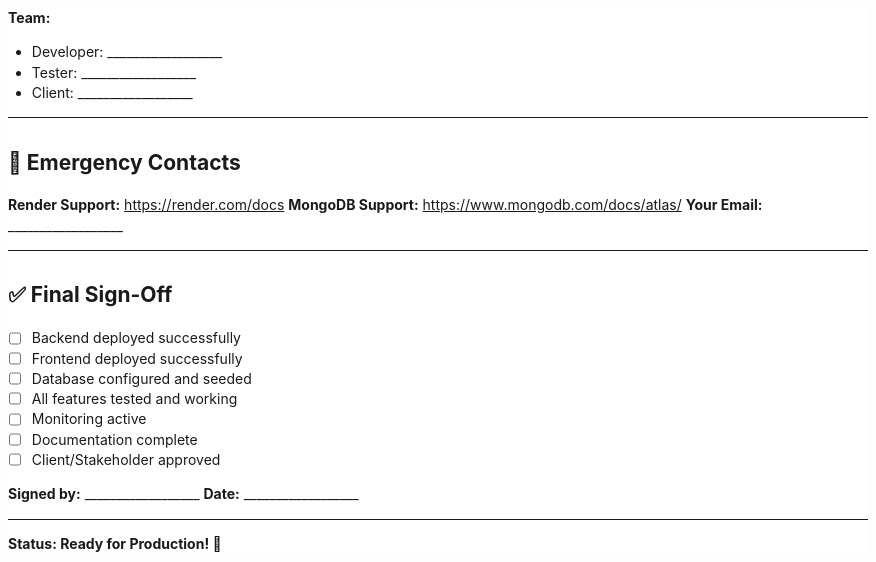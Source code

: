 **Team:**
- Developer: __________________
- Tester: __________________
- Client: __________________

---

## 🚨 Emergency Contacts

**Render Support:** https://render.com/docs
**MongoDB Support:** https://www.mongodb.com/docs/atlas/
**Your Email:** __________________

---

## ✅ Final Sign-Off

- [ ] Backend deployed successfully
- [ ] Frontend deployed successfully
- [ ] Database configured and seeded
- [ ] All features tested and working
- [ ] Monitoring active
- [ ] Documentation complete
- [ ] Client/Stakeholder approved

**Signed by:** __________________ 
**Date:** __________________

---

**Status: Ready for Production! 🚀**
